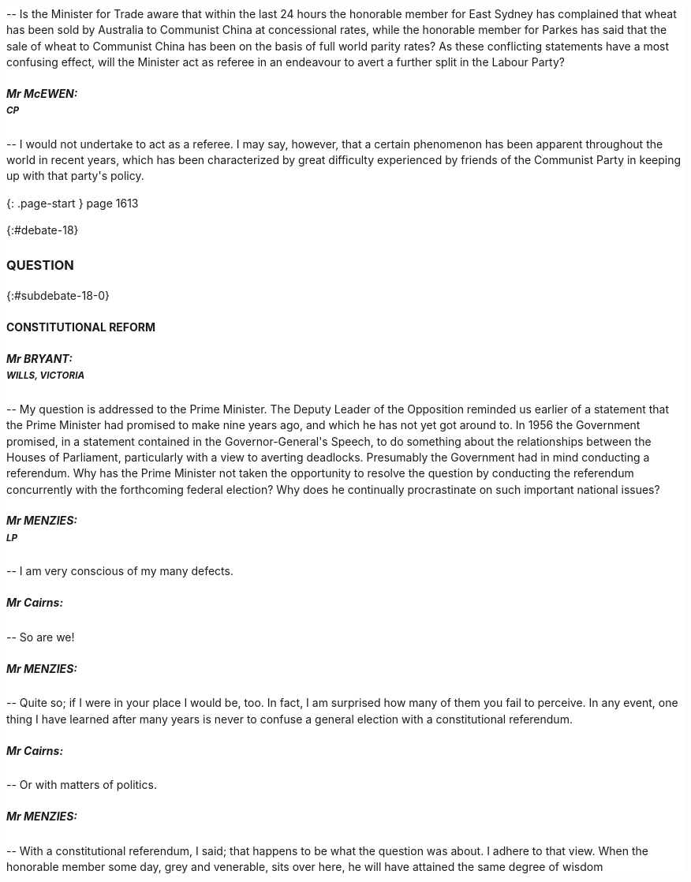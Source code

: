 -- Is the Minister for Trade aware that within the last 24 hours the honorable member for East Sydney has complained that wheat has been sold by Australia to Communist China at concessional rates, while the honorable member for Parkes has said that the sale of wheat to Communist China has been on the basis of full world parity rates? As these conflicting statements have a most confusing effect, will the Minister act as referee in an endeavour to avert a further split in the Labour Party? 

##### Mr McEWEN:<br><small class="text-muted">CP</small>

-- I would not undertake to act as a referee. I may say, however, that a certain phenomenon has been apparent throughout the world in recent years, which has been characterized by great difficulty experienced by friends of the Communist Party in keeping up with that party's policy. 

{: .page-start }
page 1613

{:#debate-18}
### QUESTION

{:#subdebate-18-0}
#### CONSTITUTIONAL REFORM

##### Mr BRYANT:<br><small class="text-muted">WILLS, VICTORIA</small>

-- My question is addressed to the Prime Minister. The  Deputy  Leader of the Opposition reminded us earlier of a statement that the Prime Minister had promised to make nine years ago, and which he has not yet got around to. In 1956 the Government promised, in a statement contained in the Governor-General's Speech, to do something about the relationships between the Houses of Parliament, particularly with a view to averting deadlocks. Presumably the Government had in mind conducting a referendum. Why has the Prime Minister not taken the opportunity to resolve the question by conducting the referendum concurrently with the forthcoming federal election? Why does he continually procrastinate on such important national issues? 

##### Mr MENZIES:<br><small class="text-muted">LP</small>

-- I am very conscious of my many defects. 

##### Mr Cairns:

-- So are we! 

##### Mr MENZIES:

-- Quite so; if I were in your place I would be, too. In fact, I am surprised how many of them you fail to perceive. In any event, one thing I have learned after many years is never to confuse a general election with a constitutional referendum. 

##### Mr Cairns:

-- Or with matters of politics. 

##### Mr MENZIES:

-- With a constitutional referendum, I said; that happens to be what the question was about. I adhere to that view. When the honorable member some day, grey and venerable, sits over here, he will have attained the same degree of wisdom 
